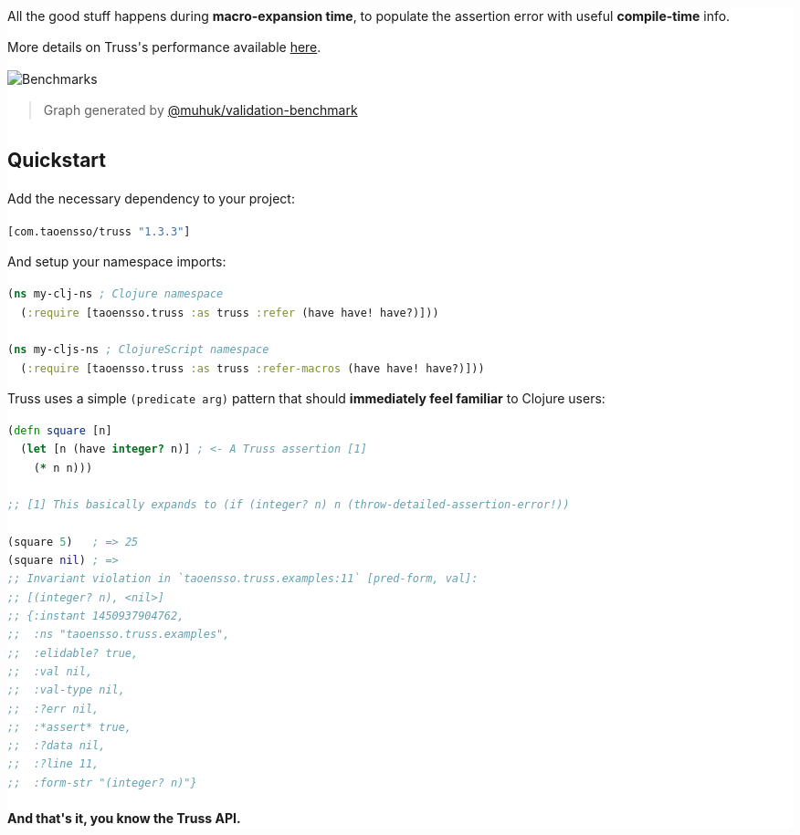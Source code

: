 All the good stuff happens during **macro-expansion time**, to populate the assertion error with useful **compile-time** info.

More details on Truss's performance available [here](https://github.com/ptaoussanis/truss#whats-the-performance-cost).

![Benchmarks](https://raw.githubusercontent.com/ptaoussanis/truss/master/benchmarks.jpg)

> Graph generated by [@muhuk/validation-benchmark](https://github.com/muhuk/validation-benchmark)

## Quickstart

Add the necessary dependency to your project:

```clojure
[com.taoensso/truss "1.3.3"]
```

And setup your namespace imports:

```clojure
(ns my-clj-ns ; Clojure namespace
  (:require [taoensso.truss :as truss :refer (have have! have?)]))

(ns my-cljs-ns ; ClojureScript namespace
  (:require [taoensso.truss :as truss :refer-macros (have have! have?)]))
```

Truss uses a simple `(predicate arg)` pattern that should **immediately feel familiar** to Clojure users:

```clojure
(defn square [n]
  (let [n (have integer? n)] ; <- A Truss assertion [1]
    (* n n)))

;; [1] This basically expands to (if (integer? n) n (throw-detailed-assertion-error!))

(square 5)   ; => 25
(square nil) ; =>
;; Invariant violation in `taoensso.truss.examples:11` [pred-form, val]:
;; [(integer? n), <nil>]
;; {:instant 1450937904762,
;;  :ns "taoensso.truss.examples",
;;  :elidable? true,
;;  :val nil,
;;  :val-type nil,
;;  :?err nil,
;;  :*assert* true,
;;  :?data nil,
;;  :?line 11,
;;  :form-str "(integer? n)"}
```

#### And that's it, you know the Truss API.


[Taoensso.com]: https://www.taoensso.com
[Peter Taoussanis]: https://www.taoensso.com
[@ptaoussanis]: https://www.taoensso.com
[More by @ptaoussanis]: https://www.taoensso.com
[Break Version]: https://github.com/ptaoussanis/encore/blob/master/BREAK-VERSIONING.md
[support my continued open-source Clojure/Script work]: http://taoensso.com/clojure/backers
[CHANGELOG]: https://github.com/ptaoussanis/truss/releases
[API]: http://ptaoussanis.github.io/truss/
[GitHub issues page]: https://github.com/ptaoussanis/truss/issues
[GitHub contributors page]: https://github.com/ptaoussanis/truss/graphs/contributors
[EPL v1.0]: https://raw.githubusercontent.com/ptaoussanis/truss/master/LICENSE
[Hero]: https://raw.githubusercontent.com/ptaoussanis/truss/master/hero.png "Egyptian ship with rope truss, the oldest known use of trusses (about 1250 BC)"
[core.typed]: https://github.com/clojure/core.typed
[clojure.spec]: http://clojure.org/about/spec
[@plumatic/schema]: https://github.com/plumatic/schema
[@marick/structural-typing]: https://github.com/marick/structural-typing/
[Midje]: https://github.com/marick/Midje
[challenges]: #challenges
[Timbre]: https://github.com/ptaoussanis/timbre